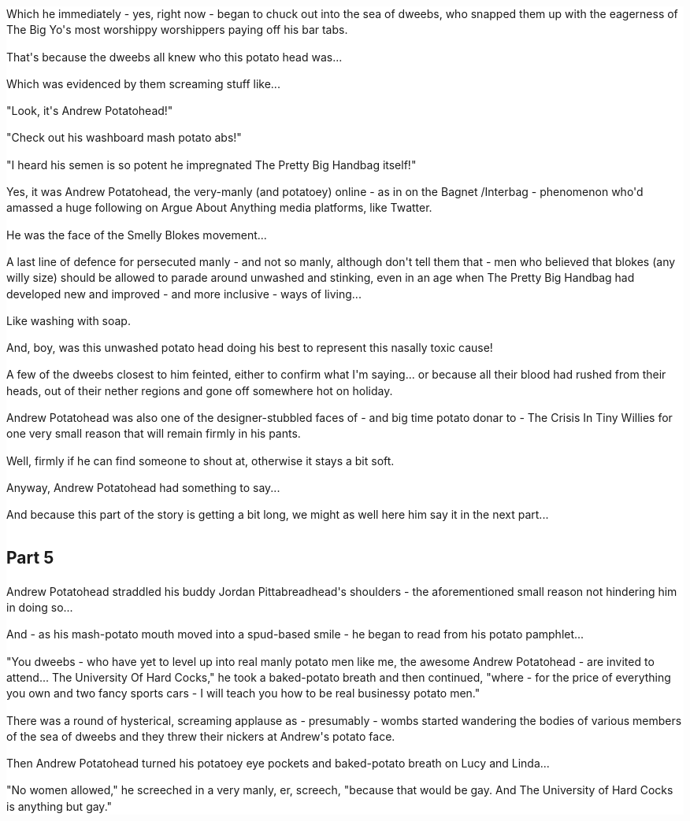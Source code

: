 Which he immediately - yes, right now - began to chuck out into the sea of dweebs, who snapped them up with the eagerness of The Big Yo's most worshippy worshippers paying off his bar tabs.

That's because the dweebs all knew who this potato head was...

Which was evidenced by them screaming stuff like...

"Look, it's Andrew Potatohead!"

"Check out his washboard mash potato abs!"

"I heard his semen is so potent he impregnated The Pretty Big Handbag itself!"

Yes, it was Andrew Potatohead, the very-manly (and potatoey) online - as in on the Bagnet /Interbag - phenomenon who'd amassed a huge following on Argue About Anything media platforms, like Twatter.

He was the face of the Smelly Blokes movement...

A last line of defence for persecuted manly - and not so manly, although don't tell them that - men who believed that blokes (any willy size) should be allowed to parade around unwashed and stinking, even in an age when The Pretty Big Handbag had developed new and improved - and more inclusive - ways of living...

Like washing with soap.

And, boy, was this unwashed potato head doing his best to represent this nasally toxic cause!

A few of the dweebs closest to him feinted, either to confirm what I'm saying... or because all their blood had rushed from their heads, out of their nether regions and gone off somewhere hot on holiday.

Andrew Potatohead was also one of the designer-stubbled faces of - and big time potato donar to - The Crisis In Tiny Willies for one very small reason that will remain firmly in his pants.

Well, firmly if he can find someone to shout at, otherwise it stays a bit soft.

Anyway, Andrew Potatohead had something to say...

And because this part of the story is getting a bit long, we might as well here him say it in the next part...

## Part 5

Andrew Potatohead straddled his buddy Jordan Pittabreadhead's shoulders - the aforementioned small reason not hindering him in doing so...

And - as his mash-potato mouth moved into a spud-based smile - he began to read from his potato pamphlet...

"You dweebs - who have yet to level up into real manly potato men like me, the awesome Andrew Potatohead - are invited to attend... The University Of Hard Cocks," he took a baked-potato breath and then continued, "where - for the price of everything you own and two fancy sports cars - I will teach you how to be real businessy potato men."

There was a round of hysterical, screaming applause as - presumably - wombs started wandering the bodies of various members of the sea of dweebs and they threw their nickers at Andrew's potato face.

Then Andrew Potatohead turned his potatoey eye pockets and baked-potato breath on Lucy and Linda...

"No women allowed," he screeched in a very manly, er, screech, "because that would be gay. And The University of Hard Cocks is anything but gay."
